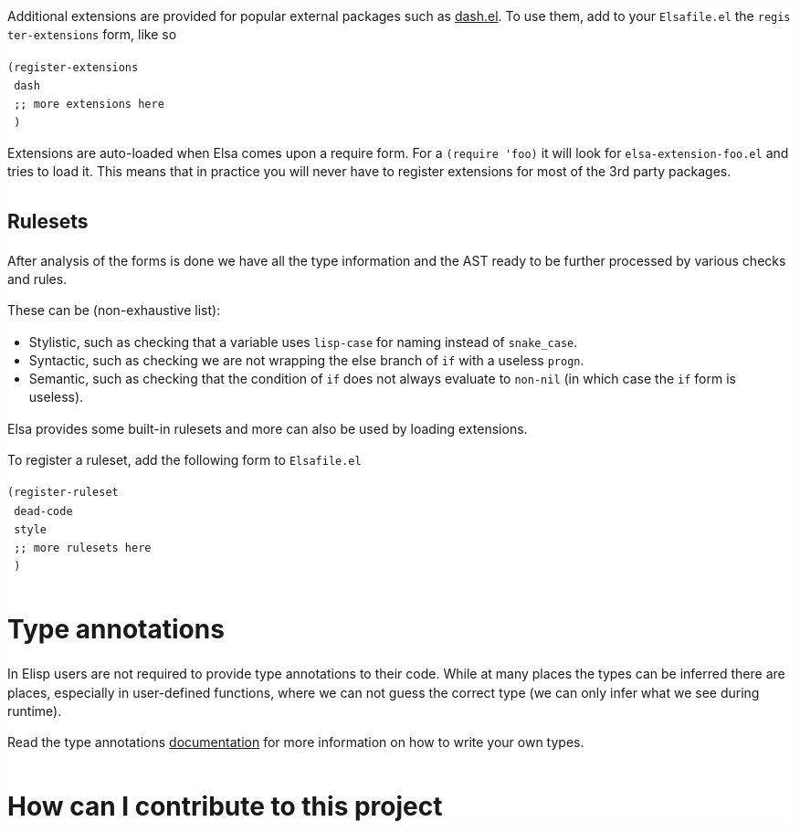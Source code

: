 Additional extensions are provided for popular external packages such
as [dash.el](https://github.com/magnars/dash.el).  To use them, add to
your `Elsafile.el` the `register-extensions` form, like so

``` emacs-lisp
(register-extensions
 dash
 ;; more extensions here
 )
```

Extensions are auto-loaded when Elsa comes upon a require form.  For a
`(require 'foo)` it will look for `elsa-extension-foo.el` and tries to
load it.  This means that in practice you will never have to register
extensions for most of the 3rd party packages.

## Rulesets

After analysis of the forms is done we have all the type information
and the AST ready to be further processed by various checks and rules.

These can be (non-exhaustive list):

* Stylistic, such as checking that a variable uses `lisp-case` for
  naming instead of `snake_case`.
* Syntactic, such as checking we are not wrapping the else branch of
  `if` with a useless `progn`.
* Semantic, such as checking that the condition of `if` does not
  always evaluate to `non-nil` (in which case the `if` form is
  useless).

Elsa provides some built-in rulesets and more can also be used by
loading extensions.

To register a ruleset, add the following form to `Elsafile.el`

``` emacs-lisp
(register-ruleset
 dead-code
 style
 ;; more rulesets here
 )
```

# Type annotations

In Elisp users are not required to provide type annotations to their
code.  While at many places the types can be inferred there are
places, especially in user-defined functions, where we can not guess
the correct type (we can only infer what we see during runtime).

Read the type annotations [documentation](./docs/type-annotations.org)
for more information on how to write your own types.

# How can I contribute to this project

